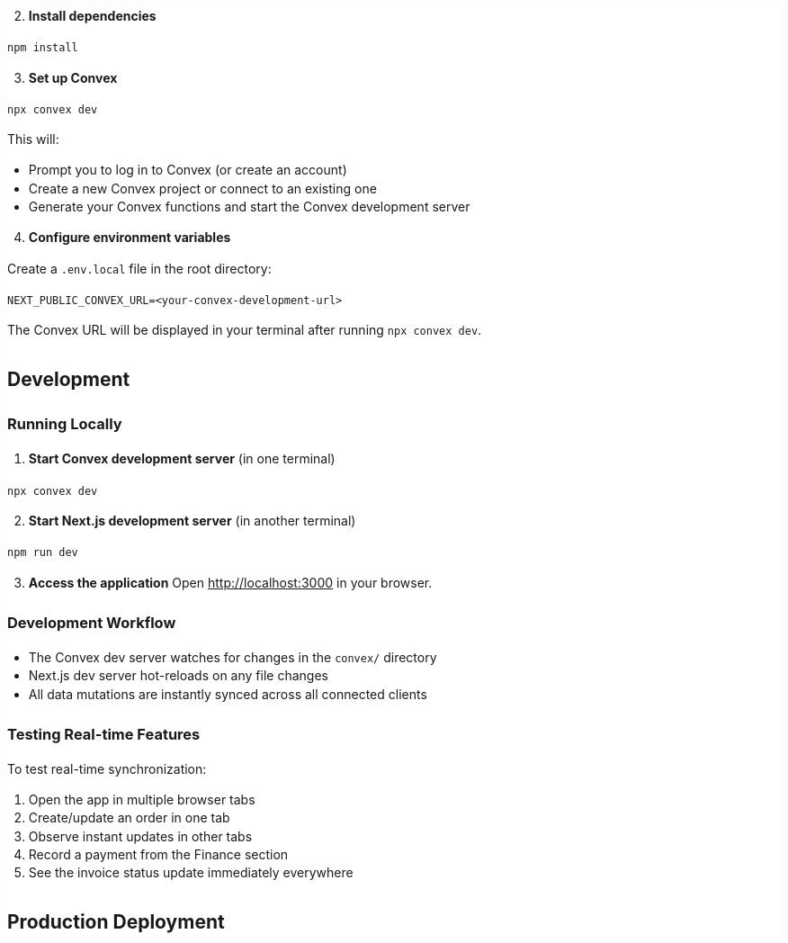 2. **Install dependencies**
```bash
npm install
```

3. **Set up Convex**
```bash
npx convex dev
```
This will:
- Prompt you to log in to Convex (or create an account)
- Create a new Convex project or connect to an existing one
- Generate your Convex functions and start the Convex development server

4. **Configure environment variables**

Create a `.env.local` file in the root directory:
```env
NEXT_PUBLIC_CONVEX_URL=<your-convex-development-url>
```
The Convex URL will be displayed in your terminal after running `npx convex dev`.

## Development

### Running Locally

1. **Start Convex development server** (in one terminal)
```bash
npx convex dev
```

2. **Start Next.js development server** (in another terminal)
```bash
npm run dev
```

3. **Access the application**
Open [http://localhost:3000](http://localhost:3000) in your browser.

### Development Workflow

- The Convex dev server watches for changes in the `convex/` directory
- Next.js dev server hot-reloads on any file changes
- All data mutations are instantly synced across all connected clients

### Testing Real-time Features

To test real-time synchronization:
1. Open the app in multiple browser tabs
2. Create/update an order in one tab
3. Observe instant updates in other tabs
4. Record a payment from the Finance section
5. See the invoice status update immediately everywhere

## Production Deployment
